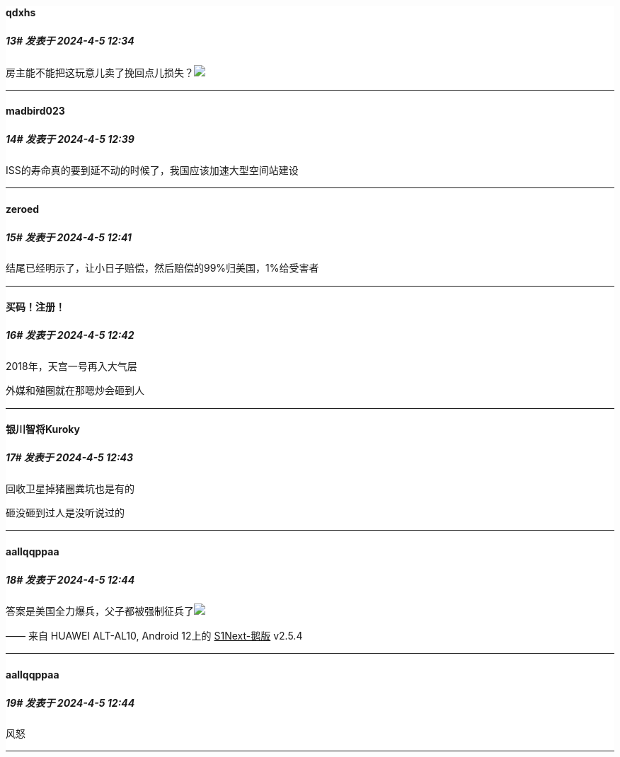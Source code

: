 ####  qdxhs  
##### 13#       发表于 2024-4-5 12:34

房主能不能把这玩意儿卖了挽回点儿损失？<img src="https://static.saraba1st.com/image/smiley/face2017/001.png" referrerpolicy="no-referrer">

*****

####  madbird023  
##### 14#       发表于 2024-4-5 12:39

ISS的寿命真的要到延不动的时候了，我国应该加速大型空间站建设

*****

####  zeroed  
##### 15#       发表于 2024-4-5 12:41

结尾已经明示了，让小日子赔偿，然后赔偿的99%归美国，1%给受害者

*****

####  买码！注册！  
##### 16#       发表于 2024-4-5 12:42

2018年，天宫一号再入大气层

外媒和殖圈就在那嗯炒会砸到人

*****

####  银川智将Kuroky  
##### 17#       发表于 2024-4-5 12:43

回收卫星掉猪圈粪坑也是有的

砸没砸到过人是没听说过的

*****

####  aallqqppaa  
##### 18#       发表于 2024-4-5 12:44

答案是美国全力爆兵，父子都被强制征兵了<img src="https://static.saraba1st.com/image/smiley/face2017/067.png" referrerpolicy="no-referrer">

—— 来自 HUAWEI ALT-AL10, Android 12上的 [S1Next-鹅版](https://github.com/ykrank/S1-Next/releases) v2.5.4

*****

####  aallqqppaa  
##### 19#       发表于 2024-4-5 12:44

风怒

*****
